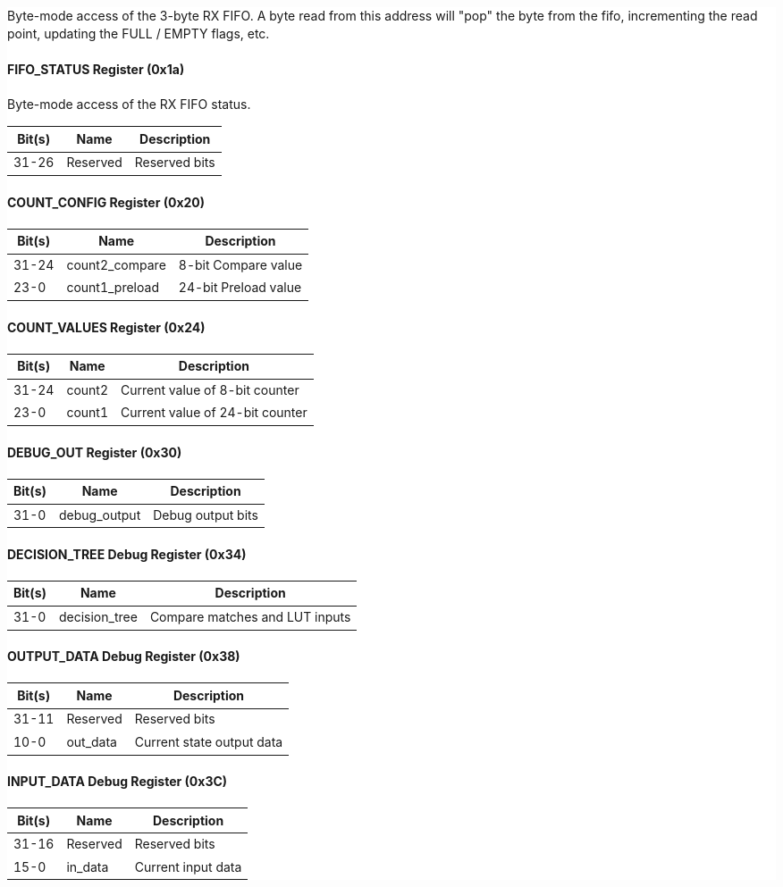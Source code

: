 Byte-mode access of the 3-byte RX FIFO.  A byte read from this address will "pop" the byte from the fifo, incrementing the read point, updating the FULL / EMPTY flags, etc.

#### FIFO_STATUS Register (0x1a)

Byte-mode access of the RX FIFO status.

| Bit(s) | Name     | Description   |
|--------|----------|---------------|
| 31-26  | Reserved | Reserved bits |

#### COUNT_CONFIG Register (0x20)

| Bit(s) | Name           | Description          |
|--------|----------------|----------------------|
| 31-24  | count2_compare | 8-bit Compare value  |
| 23-0   | count1_preload | 24-bit Preload value |

#### COUNT_VALUES Register (0x24)

| Bit(s) | Name   | Description                     |
|--------|--------|---------------------------------|
| 31-24  | count2 | Current value of 8-bit counter  |
| 23-0   | count1 | Current value of 24-bit counter |

#### DEBUG_OUT Register (0x30)

| Bit(s) | Name         | Description       |
|--------|--------------|-------------------|
| 31-0   | debug_output | Debug output bits |

#### DECISION_TREE Debug Register (0x34)

| Bit(s) | Name          | Description                    |
|--------|---------------|--------------------------------|
| 31-0   | decision_tree | Compare matches and LUT inputs |

#### OUTPUT_DATA Debug Register (0x38)

| Bit(s) | Name     | Description               |
|--------|----------|---------------------------|
| 31-11  | Reserved | Reserved bits             |
| 10-0   | out_data | Current state output data |

#### INPUT_DATA Debug Register (0x3C)

| Bit(s) | Name     | Description        |
|--------|----------|--------------------|
| 31-16  | Reserved | Reserved bits      |
| 15-0   | in_data  | Current input data |
